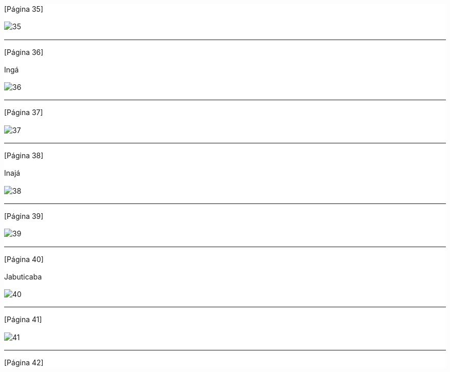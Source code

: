 
[Página 35]


![35](./img/page_35-01.jpg)

---

[Página 36]


Ingá


![36](./img/page_36-01.jpg)

---

[Página 37]


![37](./img/page_37-01.jpg)

---

[Página 38]


Inajá


![38](./img/page_38-01.jpg)

---

[Página 39]


![39](./img/page_39-01.jpg)

---

[Página 40]


Jabuticaba


![40](./img/page_40-01.jpg)

---

[Página 41]


![41](./img/page_41-01.jpg)

---

[Página 42]

